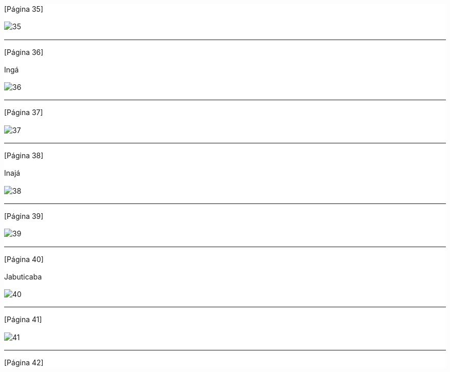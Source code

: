 
[Página 35]


![35](./img/page_35-01.jpg)

---

[Página 36]


Ingá


![36](./img/page_36-01.jpg)

---

[Página 37]


![37](./img/page_37-01.jpg)

---

[Página 38]


Inajá


![38](./img/page_38-01.jpg)

---

[Página 39]


![39](./img/page_39-01.jpg)

---

[Página 40]


Jabuticaba


![40](./img/page_40-01.jpg)

---

[Página 41]


![41](./img/page_41-01.jpg)

---

[Página 42]

